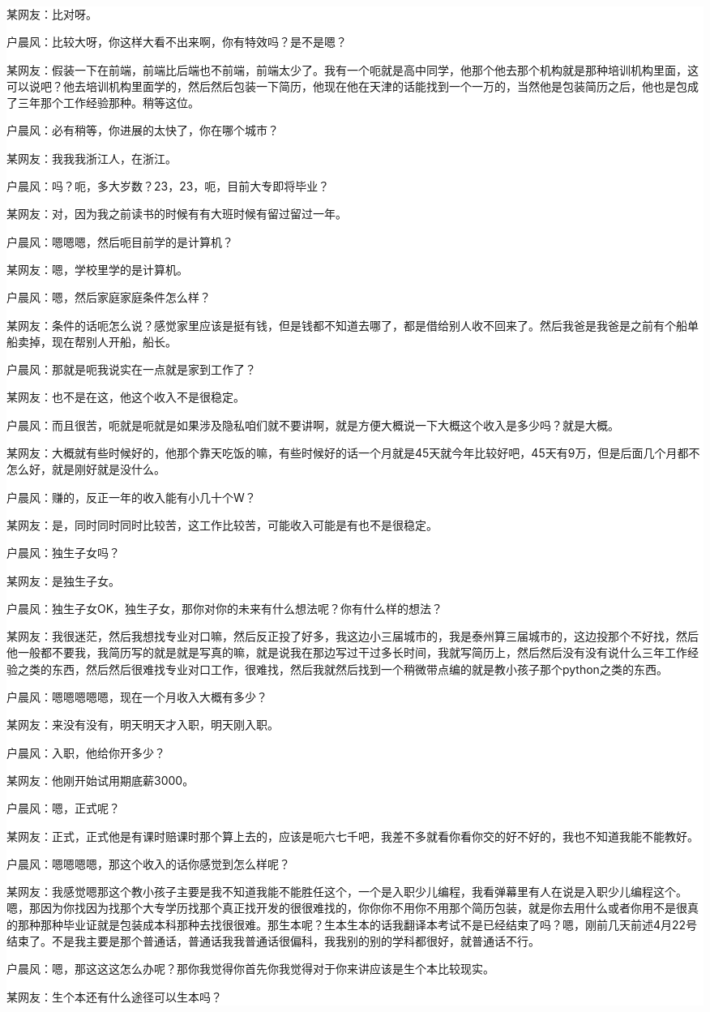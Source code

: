 某网友：比对呀。

户晨风：比较大呀，你这样大看不出来啊，你有特效吗？是不是嗯？

某网友：假装一下在前端，前端比后端也不前端，前端太少了。我有一个呃就是高中同学，他那个他去那个机构就是那种培训机构里面，这可以说吧？他去培训机构里面学的，然后然后包装一下简历，他现在他在天津的话能找到一个一万的，当然他是包装简历之后，他也是包成了三年那个工作经验那种。稍等这位。

户晨风：必有稍等，你进展的太快了，你在哪个城市？

某网友：我我我浙江人，在浙江。

户晨风：吗？呃，多大岁数？23，23，呃，目前大专即将毕业？

某网友：对，因为我之前读书的时候有有大班时候有留过留过一年。

户晨风：嗯嗯嗯，然后呃目前学的是计算机？

某网友：嗯，学校里学的是计算机。

户晨风：嗯，然后家庭家庭条件怎么样？

某网友：条件的话呃怎么说？感觉家里应该是挺有钱，但是钱都不知道去哪了，都是借给别人收不回来了。然后我爸是我爸是之前有个船单船卖掉，现在帮别人开船，船长。

户晨风：那就是呃我说实在一点就是家到工作了？

某网友：也不是在这，他这个收入不是很稳定。

户晨风：而且很苦，呃就是呃就是如果涉及隐私咱们就不要讲啊，就是方便大概说一下大概这个收入是多少吗？就是大概。

某网友：大概就有些时候好的，他那个靠天吃饭的嘛，有些时候好的话一个月就是45天就今年比较好吧，45天有9万，但是后面几个月都不怎么好，就是刚好就是没什么。

户晨风：赚的，反正一年的收入能有小几十个W？

某网友：是，同时同时同时比较苦，这工作比较苦，可能收入可能是有也不是很稳定。

户晨风：独生子女吗？

某网友：是独生子女。

户晨风：独生子女OK，独生子女，那你对你的未来有什么想法呢？你有什么样的想法？

某网友：我很迷茫，然后我想找专业对口嘛，然后反正投了好多，我这边小三届城市的，我是泰州算三届城市的，这边投那个不好找，然后他一般都不要我，我简历写的就是就是写真的嘛，就是说我在那边写过干过多长时间，我就写简历上，然后然后没有没有说什么三年工作经验之类的东西，然后然后很难找专业对口工作，很难找，然后我就然后找到一个稍微带点编的就是教小孩子那个python之类的东西。

户晨风：嗯嗯嗯嗯嗯，现在一个月收入大概有多少？

某网友：来没有没有，明天明天才入职，明天刚入职。

户晨风：入职，他给你开多少？

某网友：他刚开始试用期底薪3000。

户晨风：嗯，正式呢？

某网友：正式，正式他是有课时赔课时那个算上去的，应该是呃六七千吧，我差不多就看你看你交的好不好的，我也不知道我能不能教好。

户晨风：嗯嗯嗯嗯，那这个收入的话你感觉到怎么样呢？

某网友：我感觉嗯那这个教小孩子主要是我不知道我能不能胜任这个，一个是入职少儿编程，我看弹幕里有人在说是入职少儿编程这个。嗯，那因为你找因为找那个大专学历找那个真正找开发的很很难找的，你你你不用你不用那个简历包装，就是你去用什么或者你用不是很真的那种那种毕业证就是包装成本科那种去找很很难。那生本呢？生本生本的话我翻译本考试不是已经结束了吗？嗯，刚前几天前述4月22号结束了。不是我主要是那个普通话，普通话我我普通话很偏科，我我别的别的学科都很好，就普通话不行。

户晨风：嗯，那这这这怎么办呢？那你我觉得你首先你我觉得对于你来讲应该是生个本比较现实。

某网友：生个本还有什么途径可以生本吗？
